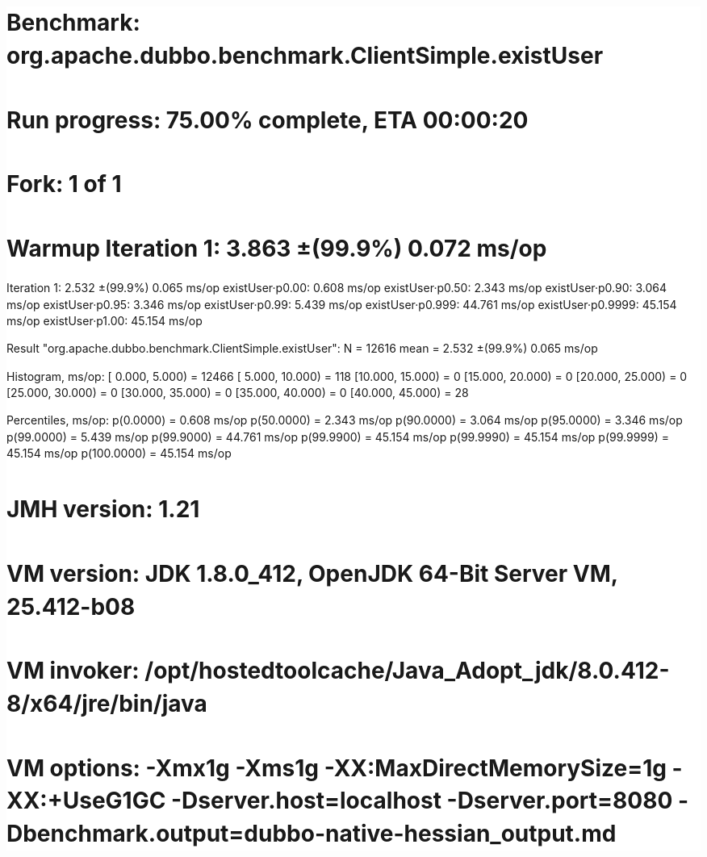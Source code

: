 # Benchmark: org.apache.dubbo.benchmark.ClientSimple.existUser

# Run progress: 75.00% complete, ETA 00:00:20
# Fork: 1 of 1
# Warmup Iteration   1: 3.863 ±(99.9%) 0.072 ms/op
Iteration   1: 2.532 ±(99.9%) 0.065 ms/op
                 existUser·p0.00:   0.608 ms/op
                 existUser·p0.50:   2.343 ms/op
                 existUser·p0.90:   3.064 ms/op
                 existUser·p0.95:   3.346 ms/op
                 existUser·p0.99:   5.439 ms/op
                 existUser·p0.999:  44.761 ms/op
                 existUser·p0.9999: 45.154 ms/op
                 existUser·p1.00:   45.154 ms/op



Result "org.apache.dubbo.benchmark.ClientSimple.existUser":
  N = 12616
  mean =      2.532 ±(99.9%) 0.065 ms/op

  Histogram, ms/op:
    [ 0.000,  5.000) = 12466 
    [ 5.000, 10.000) = 118 
    [10.000, 15.000) = 0 
    [15.000, 20.000) = 0 
    [20.000, 25.000) = 0 
    [25.000, 30.000) = 0 
    [30.000, 35.000) = 0 
    [35.000, 40.000) = 0 
    [40.000, 45.000) = 28 

  Percentiles, ms/op:
      p(0.0000) =      0.608 ms/op
     p(50.0000) =      2.343 ms/op
     p(90.0000) =      3.064 ms/op
     p(95.0000) =      3.346 ms/op
     p(99.0000) =      5.439 ms/op
     p(99.9000) =     44.761 ms/op
     p(99.9900) =     45.154 ms/op
     p(99.9990) =     45.154 ms/op
     p(99.9999) =     45.154 ms/op
    p(100.0000) =     45.154 ms/op


# JMH version: 1.21
# VM version: JDK 1.8.0_412, OpenJDK 64-Bit Server VM, 25.412-b08
# VM invoker: /opt/hostedtoolcache/Java_Adopt_jdk/8.0.412-8/x64/jre/bin/java
# VM options: -Xmx1g -Xms1g -XX:MaxDirectMemorySize=1g -XX:+UseG1GC -Dserver.host=localhost -Dserver.port=8080 -Dbenchmark.output=dubbo-native-hessian_output.md